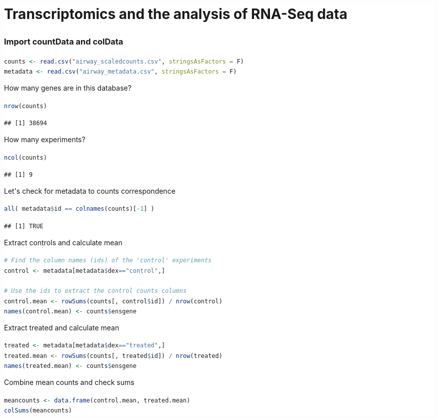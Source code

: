Transcriptomics and the analysis of RNA-Seq data
================

### Import countData and colData

``` r
counts <- read.csv("airway_scaledcounts.csv", stringsAsFactors = F)
metadata <- read.csv("airway_metadata.csv", stringsAsFactors = F)
```

How many genes are in this database?

``` r
nrow(counts)
```

    ## [1] 38694

How many experiments?

``` r
ncol(counts)
```

    ## [1] 9

Let's check for metadata to counts correspondence

``` r
all( metadata$id == colnames(counts)[-1] )
```

    ## [1] TRUE

Extract controls and calculate mean

``` r
# Find the column names (ids) of the 'control' experiments
control <- metadata[metadata$dex=="control",]

# Use the ids to extract the control counts columns
control.mean <- rowSums(counts[, control$id]) / nrow(control)
names(control.mean) <- counts$ensgene
```

Extract treated and calculate mean

``` r
treated <- metadata[metadata$dex=="treated",]
treated.mean <- rowSums(counts[, treated$id]) / nrow(treated)
names(treated.mean) <- counts$ensgene
```

Combine mean counts and check sums

``` r
meancounts <- data.frame(control.mean, treated.mean)
colSums(meancounts)
```
